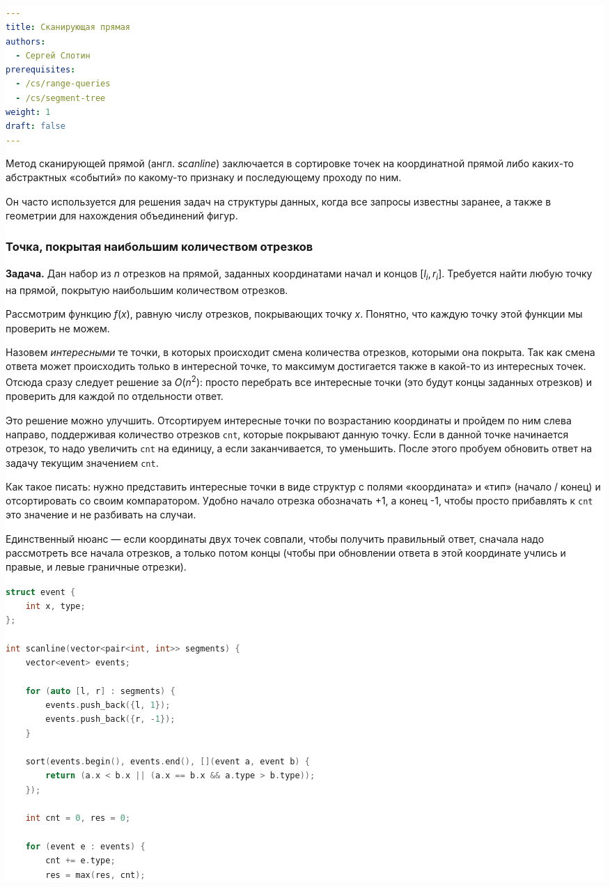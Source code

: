 ```yaml
---
title: Сканирующая прямая
authors:
  - Сергей Слотин
prerequisites:
  - /cs/range-queries
  - /cs/segment-tree
weight: 1
draft: false
---
```


Метод сканирующей прямой (англ. *scanline*) заключается в сортировке точек на координатной прямой либо каких-то абстрактных «событий» по какому-то признаку и последующему проходу по ним.

Он часто используется для решения задач на структуры данных, когда все запросы известны заранее, а также в геометрии для нахождения объединений фигур.

### Точка, покрытая наибольшим количеством отрезков

**Задача.** Дан набор из $n$ отрезков на прямой, заданных координатами начал и концов $[l_i, r_i]$. Требуется найти любую точку на прямой, покрытую наибольшим количеством отрезков.

Рассмотрим функцию $f(x)$, равную числу отрезков, покрывающих точку $x$. Понятно, что каждую точку этой функции мы проверить не можем.

Назовем *интересными* те точки, в которых происходит смена количества отрезков, которыми она покрыта. Так как смена ответа может происходить только в интересной точке, то максимум достигается также в какой-то из интересных точек. Отсюда сразу следует решение за $O(n^2)$: просто перебрать все интересные точки (это будут концы заданных отрезков) и проверить для каждой по отдельности ответ.

Это решение можно улучшить. Отсортируем интересные точки по возрастанию координаты и пройдем по ним слева направо, поддерживая количество отрезков `cnt`, которые покрывают данную точку. Если в данной точке начинается отрезок, то надо увеличить `cnt` на единицу, а если заканчивается, то уменьшить. После этого пробуем обновить ответ на задачу текущим значением `cnt`.

Как такое писать: нужно представить интересные точки в виде структур с полями «координата» и «тип» (начало / конец) и отсортировать со своим компаратором. Удобно начало отрезка обозначать +1, а конец -1, чтобы просто прибавлять к `cnt` это значение и не разбивать на случаи.

Единственный нюанс — если координаты двух точек совпали, чтобы получить правильный ответ, сначала надо рассмотреть все начала отрезков, а только потом концы (чтобы при обновлении ответа в этой координате учлись и правые, и левые граничные отрезки).

```cpp
struct event {
    int x, type;
};

int scanline(vector<pair<int, int>> segments) {
    vector<event> events;

    for (auto [l, r] : segments) {
        events.push_back({l, 1});
        events.push_back({r, -1});
    }

    sort(events.begin(), events.end(), [](event a, event b) {
        return (a.x < b.x || (a.x == b.x && a.type > b.type));
    });

    int cnt = 0, res = 0;

    for (event e : events) {
        cnt += e.type;
        res = max(res, cnt);
```